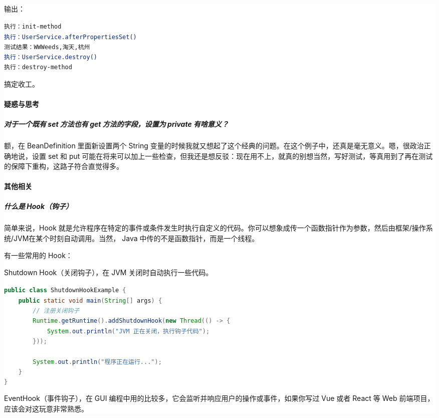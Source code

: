 输出：

```bash
执行：init-method
执行：UserService.afterPropertiesSet()
测试结果：WWWeeds,淘天,杭州
执行：UserService.destroy()
执行：destroy-method
```

搞定收工。

#### 疑惑与思考

##### 对于一个既有 set 方法也有 get 方法的字段，设置为 private 有啥意义？

额，在 BeanDefinition 里面新设置两个 String 变量的时候我就又想起了这个经典的问题。在这个例子中，还真是毫无意义。嗯，很政治正确地说，设置 set 和 put 可能在将来可以加上一些检查，但我还是想反驳：现在用不上，就真的别想当然，写好测试，等真用到了再在测试的保障下重构，这路子符合直觉得多。

#### 其他相关

##### 什么是 Hook（钩子）

简单来说，Hook 就是允许程序在特定的事件或条件发生时执行自定义的代码。你可以想象成传一个函数指针作为参数，然后由框架/操作系统/JVM在某个时刻自动调用。当然， Java 中传的不是函数指针，而是一个线程。

有一些常用的 Hook：

Shutdown Hook（关闭钩子），在 JVM 关闭时自动执行一些代码。

```java
public class ShutdownHookExample {
    public static void main(String[] args) {
        // 注册关闭钩子
        Runtime.getRuntime().addShutdownHook(new Thread(() -> {
            System.out.println("JVM 正在关闭，执行钩子代码");
        }));

        System.out.println("程序正在运行...");
    }
}
```

EventHook（事件钩子），在 GUI 编程中用的比较多，它会监听并响应用户的操作或事件，如果你写过 Vue 或者 React 等 Web 前端项目，应该会对这玩意非常熟悉。

